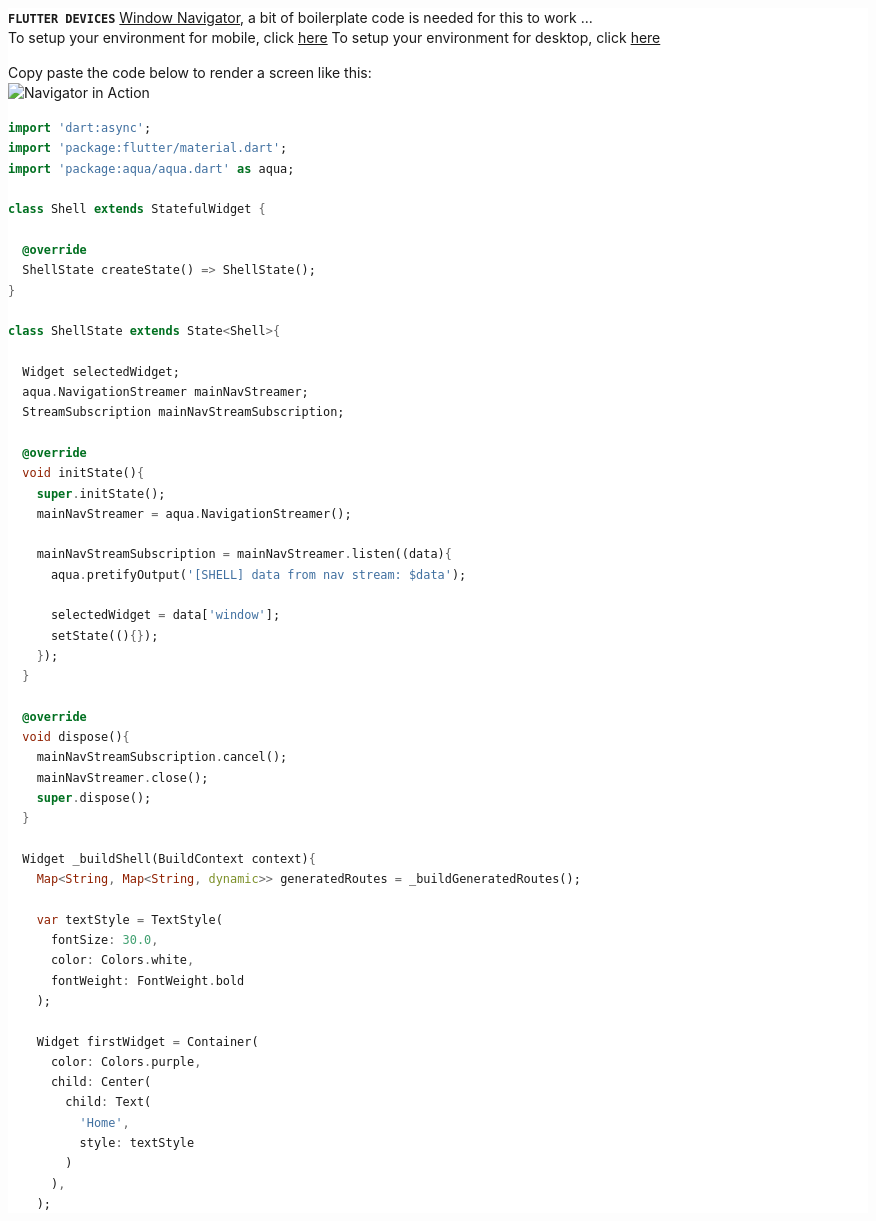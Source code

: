 **`FLUTTER DEVICES`** [Window Navigator](#window-navigator), a bit of boilerplate code is needed for this to work ...<br>
To setup your environment for mobile, click [here](https://flutter.dev/)
To setup your environment for desktop, click [here](https://flutter.dev/desktop)

Copy paste the code below to render a screen like this:<br/>
![Navigator in Action](readme/window_nav.gif)

```dart
import 'dart:async';
import 'package:flutter/material.dart';
import 'package:aqua/aqua.dart' as aqua;

class Shell extends StatefulWidget {

  @override
  ShellState createState() => ShellState();
}

class ShellState extends State<Shell>{

  Widget selectedWidget;
  aqua.NavigationStreamer mainNavStreamer;
  StreamSubscription mainNavStreamSubscription;

  @override
  void initState(){
    super.initState();
    mainNavStreamer = aqua.NavigationStreamer();

    mainNavStreamSubscription = mainNavStreamer.listen((data){
      aqua.pretifyOutput('[SHELL] data from nav stream: $data');

      selectedWidget = data['window'];
      setState((){});
    });
  }

  @override
  void dispose(){
    mainNavStreamSubscription.cancel();
    mainNavStreamer.close();
    super.dispose();
  }

  Widget _buildShell(BuildContext context){
    Map<String, Map<String, dynamic>> generatedRoutes = _buildGeneratedRoutes();

    var textStyle = TextStyle(
      fontSize: 30.0,
      color: Colors.white,
      fontWeight: FontWeight.bold
    );

    Widget firstWidget = Container(
      color: Colors.purple,
      child: Center(
        child: Text(
          'Home',
          style: textStyle
        )
      ),
    );

```